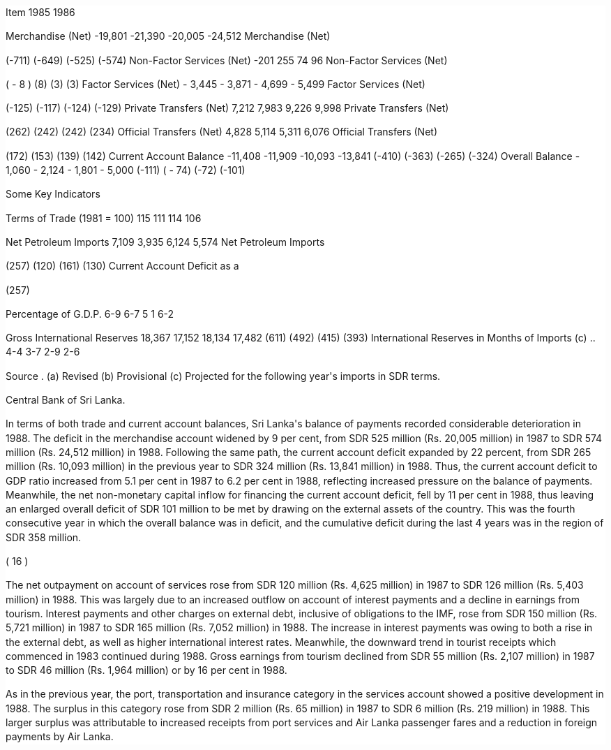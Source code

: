Item 1985 1986

Merchandise (Net) -19,801 -21,390 -20,005 -24,512 Merchandise (Net)

(-711) (-649) (-525) (-574) Non-Factor Services (Net) -201 255 74 96 Non-Factor Services (Net)

( - 8 ) (8) (3) (3) Factor Services (Net) - 3,445 - 3,871 - 4,699 - 5,499 Factor Services (Net)

(-125) (-117) (-124) (-129) Private Transfers (Net) 7,212 7,983 9,226 9,998 Private Transfers (Net)

(262) (242) (242) (234) Official Transfers (Net) 4,828 5,114 5,311 6,076 Official Transfers (Net)

(172) (153) (139) (142) Current Account Balance -11,408 -11,909 -10,093 -13,841 (-410) (-363) (-265) (-324) Overall Balance - 1,060 - 2,124 - 1,801 - 5,000 (-111) ( - 74) (-72) (-101)

Some Key Indicators

Terms of Trade (1981 = 100) 115 111 114 106

Net Petroleum Imports 7,109 3,935 6,124 5,574 Net Petroleum Imports

(257) (120) (161) (130) Current Account Deficit as a

(257)

Percentage of G.D.P. 6-9 6-7 5 1 6-2

Gross International Reserves 18,367 17,152 18,134 17,482 (611) (492) (415) (393) International Reserves in Months of Imports (c) .. 4-4 3-7 2-9 2-6

Source . (a) Revised (b) Provisional (c) Projected for the following year's imports in SDR terms.

Central Bank of Sri Lanka.

In terms of both trade and current account balances, Sri Lanka's balance of payments recorded considerable deterioration in 1988. The deficit in the merchandise account widened by 9 per cent, from SDR 525 million (Rs. 20,005 million) in 1987 to SDR 574 million (Rs. 24,512 million) in 1988. Following the same path, the current account deficit expanded by 22 percent, from SDR 265 million (Rs. 10,093 million) in the previous year to SDR 324 million (Rs. 13,841 million) in 1988. Thus, the current account deficit to GDP ratio increased from 5.1 per cent in 1987 to 6.2 per cent in 1988, reflecting increased pressure on the balance of payments. Meanwhile, the net non-monetary capital inflow for financing the current account deficit, fell by 11 per cent in 1988, thus leaving an enlarged overall deficit of SDR 101 million to be met by drawing on the external assets of the country. This was the fourth consecutive year in which the overall balance was in deficit, and the cumulative deficit during the last 4 years was in the region of SDR 358 million.

( 16 )

The net outpayment on account of services rose from SDR 120 million (Rs. 4,625 million) in 1987 to SDR 126 million (Rs. 5,403 million) in 1988. This was largely due to an increased outflow on account of interest payments and a decline in earnings from tourism. Interest payments and other charges on external debt, inclusive of obligations to the IMF, rose from SDR 150 million (Rs. 5,721 million) in 1987 to SDR 165 million (Rs. 7,052 million) in 1988. The increase in interest payments was owing to both a rise in the external debt, as well as higher international interest rates. Meanwhile, the downward trend in tourist receipts which commenced in 1983 continued during 1988. Gross earnings from tourism declined from SDR 55 million (Rs. 2,107 million) in 1987 to SDR 46 million (Rs. 1,964 million) or by 16 per cent in 1988.

As in the previous year, the port, transportation and insurance category in the services account showed a positive development in 1988. The surplus in this category rose from SDR 2 million (Rs. 65 million) in 1987 to SDR 6 million (Rs. 219 million) in 1988. This larger surplus was attributable to increased receipts from port services and Air Lanka passenger fares and a reduction in foreign payments by Air Lanka.
